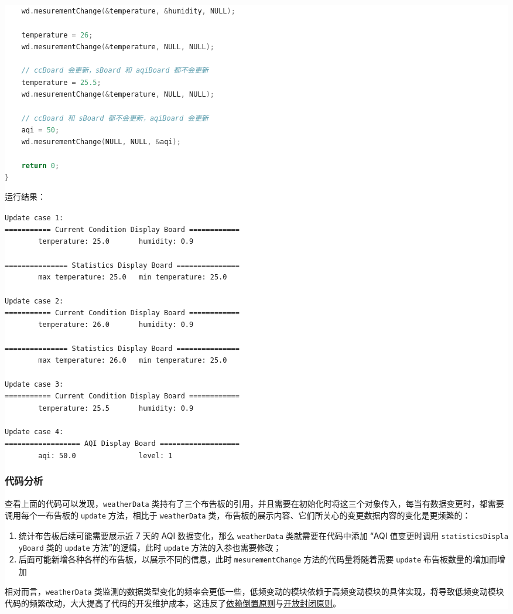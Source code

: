 ```c++
    wd.mesurementChange(&temperature, &humidity, NULL);

    temperature = 26;
    wd.mesurementChange(&temperature, NULL, NULL);

    // ccBoard 会更新，sBoard 和 aqiBoard 都不会更新
    temperature = 25.5;
    wd.mesurementChange(&temperature, NULL, NULL);

    // ccBoard 和 sBoard 都不会更新，aqiBoard 会更新
    aqi = 50;
    wd.mesurementChange(NULL, NULL, &aqi);

    return 0;
}
```

运行结果：

```bash
Update case 1:
=========== Current Condition Display Board ============
        temperature: 25.0       humidity: 0.9

=============== Statistics Display Board ===============
        max temperature: 25.0   min temperature: 25.0

Update case 2:
=========== Current Condition Display Board ============
        temperature: 26.0       humidity: 0.9

=============== Statistics Display Board ===============
        max temperature: 26.0   min temperature: 25.0

Update case 3:
=========== Current Condition Display Board ============
        temperature: 25.5       humidity: 0.9

Update case 4:
================== AQI Display Board ===================
        aqi: 50.0               level: 1
```

### 代码分析

查看上面的代码可以发现，`weatherData` 类持有了三个布告板的引用，并且需要在初始化时将这三个对象传入，每当有数据变更时，都需要调用每个一布告板的 `update` 方法，相比于 `weatherData` 类，布告板的展示内容、它们所关心的变更数据内容的变化是更频繁的：

1. 统计布告板后续可能需要展示近 7 天的 AQI 数据变化，那么 `weatherData` 类就需要在代码中添加 “AQI 值变更时调用 `statisticsDisplayBoard` 类的 `update` 方法”的逻辑，此时 `update` 方法的入参也需要修改；
2. 后面可能新增各种各样的布告板，以展示不同的信息，此时 `mesurementChange` 方法的代码量将随着需要 `update` 布告板数量的增加而增加

相对而言，`weatherData` 类监测的数据类型变化的频率会更低一些，低频变动的模块依赖于高频变动模块的具体实现，将导致低频变动模块代码的频繁改动，大大提高了代码的开发维护成本，这违反了[依赖倒置原则](https://baike.baidu.com/item/%E4%BE%9D%E8%B5%96%E5%80%92%E7%BD%AE%E5%8E%9F%E5%88%99/6189149?fr=aladdin)与[开放封闭原则](https://baike.baidu.com/item/%E5%BC%80%E6%94%BE%E5%B0%81%E9%97%AD%E5%8E%9F%E5%88%99/6028662?fr=aladdin)。
